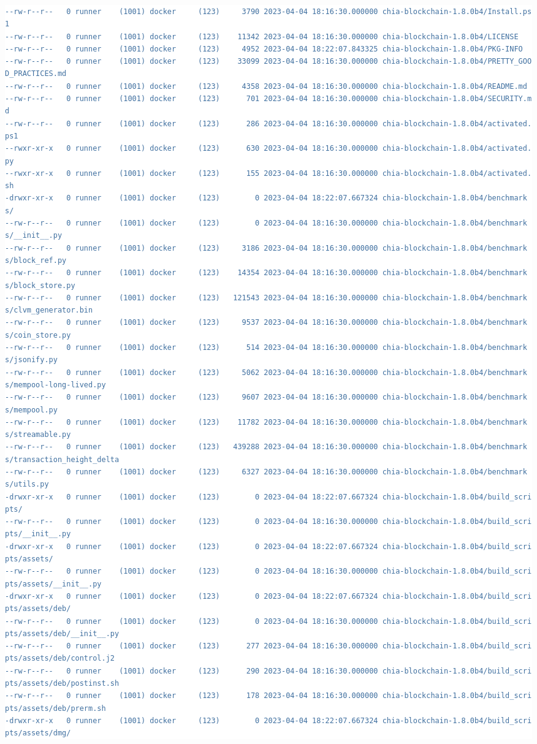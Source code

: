 ```diff
--rw-r--r--   0 runner    (1001) docker     (123)     3790 2023-04-04 18:16:30.000000 chia-blockchain-1.8.0b4/Install.ps1
--rw-r--r--   0 runner    (1001) docker     (123)    11342 2023-04-04 18:16:30.000000 chia-blockchain-1.8.0b4/LICENSE
--rw-r--r--   0 runner    (1001) docker     (123)     4952 2023-04-04 18:22:07.843325 chia-blockchain-1.8.0b4/PKG-INFO
--rw-r--r--   0 runner    (1001) docker     (123)    33099 2023-04-04 18:16:30.000000 chia-blockchain-1.8.0b4/PRETTY_GOOD_PRACTICES.md
--rw-r--r--   0 runner    (1001) docker     (123)     4358 2023-04-04 18:16:30.000000 chia-blockchain-1.8.0b4/README.md
--rw-r--r--   0 runner    (1001) docker     (123)      701 2023-04-04 18:16:30.000000 chia-blockchain-1.8.0b4/SECURITY.md
--rw-r--r--   0 runner    (1001) docker     (123)      286 2023-04-04 18:16:30.000000 chia-blockchain-1.8.0b4/activated.ps1
--rwxr-xr-x   0 runner    (1001) docker     (123)      630 2023-04-04 18:16:30.000000 chia-blockchain-1.8.0b4/activated.py
--rwxr-xr-x   0 runner    (1001) docker     (123)      155 2023-04-04 18:16:30.000000 chia-blockchain-1.8.0b4/activated.sh
-drwxr-xr-x   0 runner    (1001) docker     (123)        0 2023-04-04 18:22:07.667324 chia-blockchain-1.8.0b4/benchmarks/
--rw-r--r--   0 runner    (1001) docker     (123)        0 2023-04-04 18:16:30.000000 chia-blockchain-1.8.0b4/benchmarks/__init__.py
--rw-r--r--   0 runner    (1001) docker     (123)     3186 2023-04-04 18:16:30.000000 chia-blockchain-1.8.0b4/benchmarks/block_ref.py
--rw-r--r--   0 runner    (1001) docker     (123)    14354 2023-04-04 18:16:30.000000 chia-blockchain-1.8.0b4/benchmarks/block_store.py
--rw-r--r--   0 runner    (1001) docker     (123)   121543 2023-04-04 18:16:30.000000 chia-blockchain-1.8.0b4/benchmarks/clvm_generator.bin
--rw-r--r--   0 runner    (1001) docker     (123)     9537 2023-04-04 18:16:30.000000 chia-blockchain-1.8.0b4/benchmarks/coin_store.py
--rw-r--r--   0 runner    (1001) docker     (123)      514 2023-04-04 18:16:30.000000 chia-blockchain-1.8.0b4/benchmarks/jsonify.py
--rw-r--r--   0 runner    (1001) docker     (123)     5062 2023-04-04 18:16:30.000000 chia-blockchain-1.8.0b4/benchmarks/mempool-long-lived.py
--rw-r--r--   0 runner    (1001) docker     (123)     9607 2023-04-04 18:16:30.000000 chia-blockchain-1.8.0b4/benchmarks/mempool.py
--rw-r--r--   0 runner    (1001) docker     (123)    11782 2023-04-04 18:16:30.000000 chia-blockchain-1.8.0b4/benchmarks/streamable.py
--rw-r--r--   0 runner    (1001) docker     (123)   439288 2023-04-04 18:16:30.000000 chia-blockchain-1.8.0b4/benchmarks/transaction_height_delta
--rw-r--r--   0 runner    (1001) docker     (123)     6327 2023-04-04 18:16:30.000000 chia-blockchain-1.8.0b4/benchmarks/utils.py
-drwxr-xr-x   0 runner    (1001) docker     (123)        0 2023-04-04 18:22:07.667324 chia-blockchain-1.8.0b4/build_scripts/
--rw-r--r--   0 runner    (1001) docker     (123)        0 2023-04-04 18:16:30.000000 chia-blockchain-1.8.0b4/build_scripts/__init__.py
-drwxr-xr-x   0 runner    (1001) docker     (123)        0 2023-04-04 18:22:07.667324 chia-blockchain-1.8.0b4/build_scripts/assets/
--rw-r--r--   0 runner    (1001) docker     (123)        0 2023-04-04 18:16:30.000000 chia-blockchain-1.8.0b4/build_scripts/assets/__init__.py
-drwxr-xr-x   0 runner    (1001) docker     (123)        0 2023-04-04 18:22:07.667324 chia-blockchain-1.8.0b4/build_scripts/assets/deb/
--rw-r--r--   0 runner    (1001) docker     (123)        0 2023-04-04 18:16:30.000000 chia-blockchain-1.8.0b4/build_scripts/assets/deb/__init__.py
--rw-r--r--   0 runner    (1001) docker     (123)      277 2023-04-04 18:16:30.000000 chia-blockchain-1.8.0b4/build_scripts/assets/deb/control.j2
--rw-r--r--   0 runner    (1001) docker     (123)      290 2023-04-04 18:16:30.000000 chia-blockchain-1.8.0b4/build_scripts/assets/deb/postinst.sh
--rw-r--r--   0 runner    (1001) docker     (123)      178 2023-04-04 18:16:30.000000 chia-blockchain-1.8.0b4/build_scripts/assets/deb/prerm.sh
-drwxr-xr-x   0 runner    (1001) docker     (123)        0 2023-04-04 18:22:07.667324 chia-blockchain-1.8.0b4/build_scripts/assets/dmg/
```
